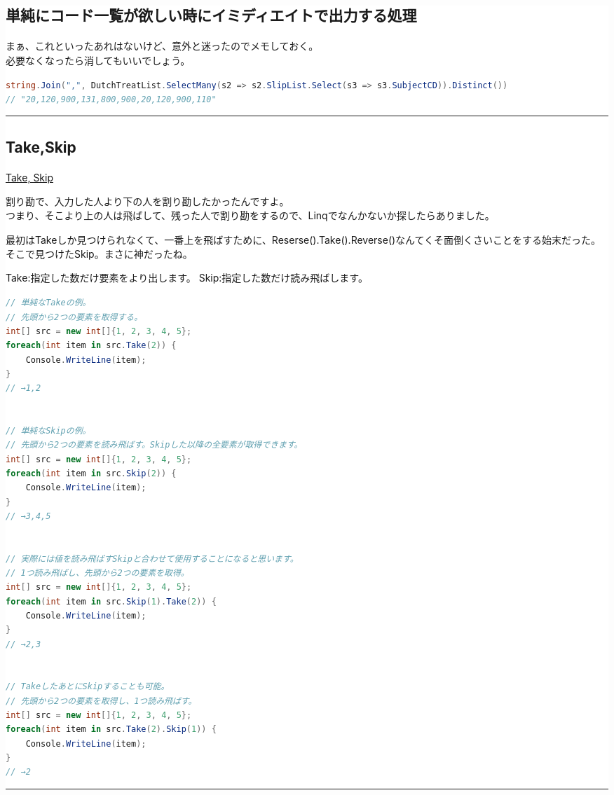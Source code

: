## 単純にコード一覧が欲しい時にイミディエイトで出力する処理

まぁ、これといったあれはないけど、意外と迷ったのでメモしておく。  
必要なくなったら消してもいいでしょう。  

``` C#
string.Join(",", DutchTreatList.SelectMany(s2 => s2.SlipList.Select(s3 => s3.SubjectCD)).Distinct())
// "20,120,900,131,800,900,20,120,900,110"
```

---

## Take,Skip

[Take, Skip](https://symfoware.blog.fc2.com/blog-entry-1927.html)  

割り勘で、入力した人より下の人を割り勘したかったんですよ。  
つまり、そこより上の人は飛ばして、残った人で割り勘をするので、Linqでなんかないか探したらありました。  

最初はTakeしか見つけられなくて、一番上を飛ばすために、Reserse().Take().Reverse()なんてくそ面倒くさいことをする始末だった。  
そこで見つけたSkip。まさに神だったね。  

Take:指定した数だけ要素をより出します。
Skip:指定した数だけ読み飛ばします。

``` C#
// 単純なTakeの例。
// 先頭から2つの要素を取得する。
int[] src = new int[]{1, 2, 3, 4, 5};
foreach(int item in src.Take(2)) {
    Console.WriteLine(item);
}
// →1,2


// 単純なSkipの例。
// 先頭から2つの要素を読み飛ばす。Skipした以降の全要素が取得できます。
int[] src = new int[]{1, 2, 3, 4, 5};
foreach(int item in src.Skip(2)) {
    Console.WriteLine(item);
}
// →3,4,5


// 実際には値を読み飛ばすSkipと合わせて使用することになると思います。
// 1つ読み飛ばし、先頭から2つの要素を取得。
int[] src = new int[]{1, 2, 3, 4, 5};
foreach(int item in src.Skip(1).Take(2)) {
    Console.WriteLine(item);
}
// →2,3


// TakeしたあとにSkipすることも可能。
// 先頭から2つの要素を取得し、1つ読み飛ばす。
int[] src = new int[]{1, 2, 3, 4, 5};
foreach(int item in src.Take(2).Skip(1)) {
    Console.WriteLine(item);
}
// →2
```

---